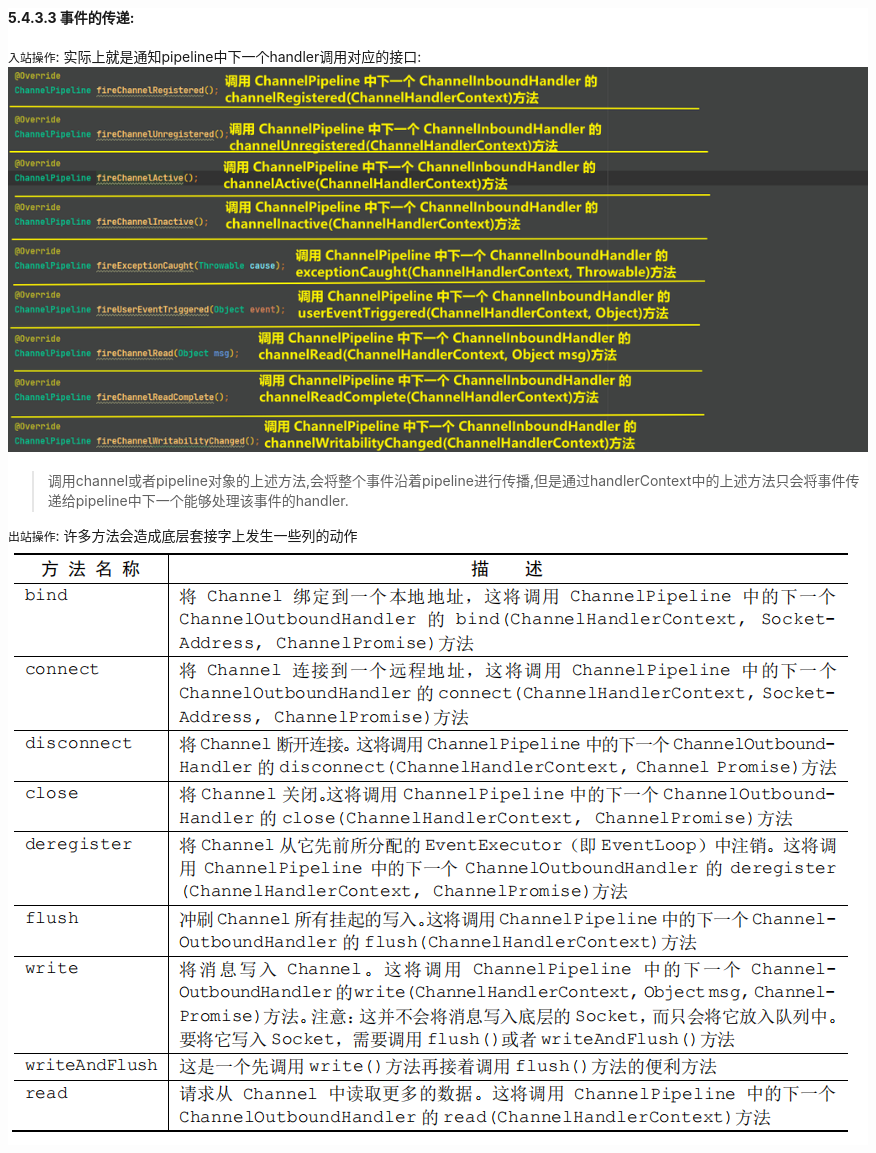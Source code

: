 #### 5.4.3.3 事件的传递:  
`入站操作`:  实际上就是通知pipeline中下一个handler调用对应的接口:  
![访问handler](../../_media/chapter13_Netty/5_netty核心组件/ChannelPipeline传递事件.png)
> 调用channel或者pipeline对象的上述方法,会将整个事件沿着pipeline进行传播,但是通过handlerContext中的上述方法只会将事件传递给pipeline中下一个能够处理该事件的handler.

`出站操作`:  许多方法会造成底层套接字上发生一些列的动作  
![访问handler](../../_media/chapter13_Netty/5_netty核心组件/pipeline的出站操作.png)

